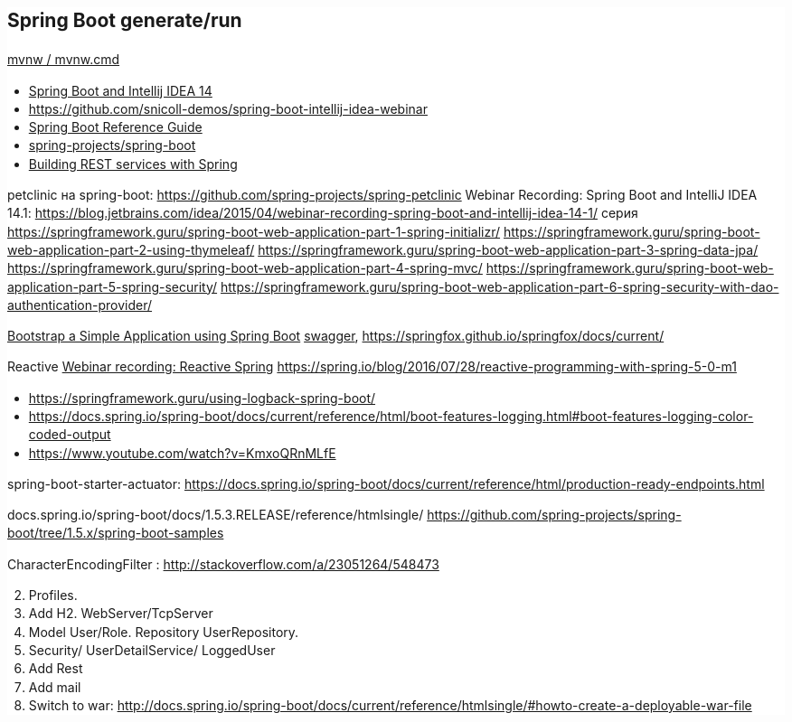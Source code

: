 ## Spring Boot generate/run
[mvnw / mvnw.cmd](http://stackoverflow.com/questions/38723833/spring-boot-what-is-the-purpose-of-mvnw-and-mvnw-cmd-files)

-  <a href="http://blog.jetbrains.com/idea/2015/04/webinar-recording-spring-boot-and-intellij-idea-14-1">Spring Boot and Intellij IDEA 14</a>
-  https://github.com/snicoll-demos/spring-boot-intellij-idea-webinar
-  <a href="http://docs.spring.io/spring-boot/docs/current-SNAPSHOT/reference/htmlsingle/">Spring Boot Reference Guide</a>
-  <a href="https://github.com/spring-projects/spring-boot">spring-projects/spring-boot</a>
-  <a href="http://spring.io/guides/tutorials/bookmarks/">Building REST services with Spring</a>

petclinic на spring-boot: https://github.com/spring-projects/spring-petclinic
Webinar Recording: Spring Boot and IntelliJ IDEA 14.1: https://blog.jetbrains.com/idea/2015/04/webinar-recording-spring-boot-and-intellij-idea-14-1/
серия 
https://springframework.guru/spring-boot-web-application-part-1-spring-initializr/
https://springframework.guru/spring-boot-web-application-part-2-using-thymeleaf/
https://springframework.guru/spring-boot-web-application-part-3-spring-data-jpa/
https://springframework.guru/spring-boot-web-application-part-4-spring-mvc/
https://springframework.guru/spring-boot-web-application-part-5-spring-security/
https://springframework.guru/spring-boot-web-application-part-6-spring-security-with-dao-authentication-provider/

[Bootstrap a Simple Application using Spring Boot](http://www.baeldung.com/spring-boot-start)
[swagger](https://swagger.io/), https://springfox.github.io/springfox/docs/current/

Reactive
[Webinar recording: Reactive Spring](https://zeroturnaround.com/rebellabs/webinar-recording-reactive-spring/)
https://spring.io/blog/2016/07/28/reactive-programming-with-spring-5-0-m1

- https://springframework.guru/using-logback-spring-boot/
- https://docs.spring.io/spring-boot/docs/current/reference/html/boot-features-logging.html#boot-features-logging-color-coded-output
- https://www.youtube.com/watch?v=KmxoQRnMLfE

spring-boot-starter-actuator: https://docs.spring.io/spring-boot/docs/current/reference/html/production-ready-endpoints.html

docs.spring.io/spring-boot/docs/1.5.3.RELEASE/reference/htmlsingle/
https://github.com/spring-projects/spring-boot/tree/1.5.x/spring-boot-samples

CharacterEncodingFilter : http://stackoverflow.com/a/23051264/548473

2. Profiles.
3. Add H2. WebServer/TcpServer
4. Model User/Role. Repository UserRepository.
5. Security/ UserDetailService/ LoggedUser
6. Add Rest
7. Add mail
8. Switch to war: http://docs.spring.io/spring-boot/docs/current/reference/htmlsingle/#howto-create-a-deployable-war-file
